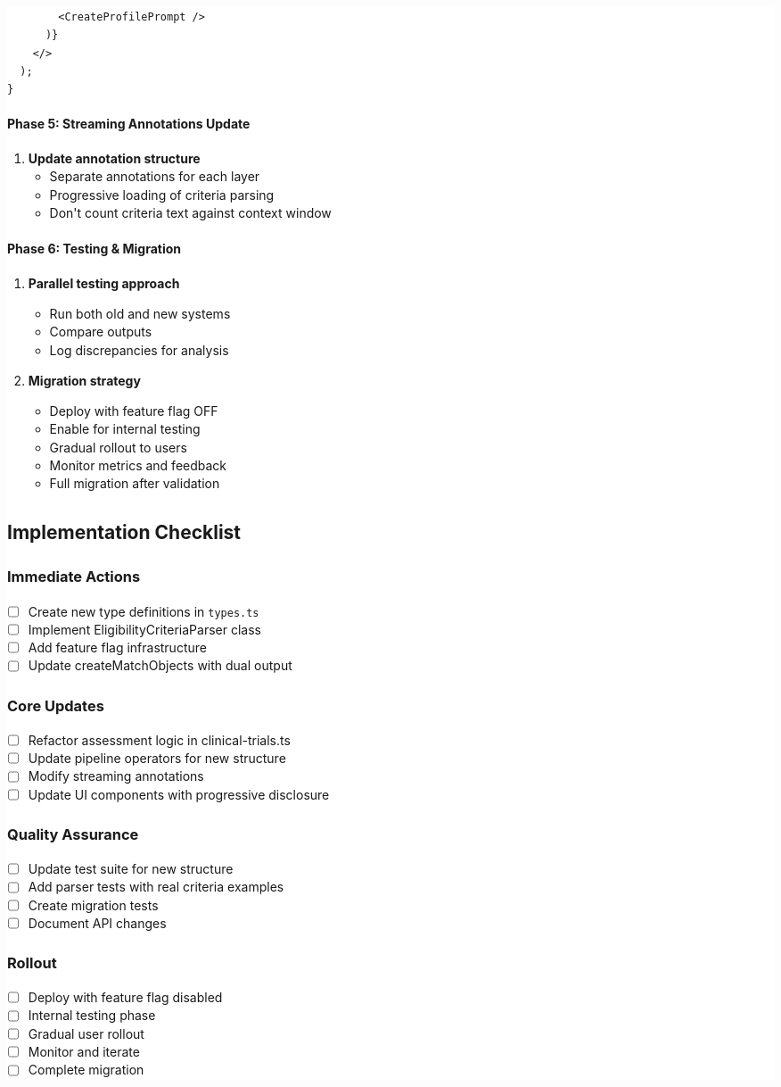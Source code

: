    ```tsx
           <CreateProfilePrompt />
         )}
       </>
     );
   }
   ```

#### Phase 5: Streaming Annotations Update
1. **Update annotation structure**
   - Separate annotations for each layer
   - Progressive loading of criteria parsing
   - Don't count criteria text against context window

#### Phase 6: Testing & Migration
1. **Parallel testing approach**
   - Run both old and new systems
   - Compare outputs
   - Log discrepancies for analysis

2. **Migration strategy**
   - Deploy with feature flag OFF
   - Enable for internal testing
   - Gradual rollout to users
   - Monitor metrics and feedback
   - Full migration after validation

## Implementation Checklist

### Immediate Actions
- [ ] Create new type definitions in `types.ts`
- [ ] Implement EligibilityCriteriaParser class
- [ ] Add feature flag infrastructure
- [ ] Update createMatchObjects with dual output

### Core Updates
- [ ] Refactor assessment logic in clinical-trials.ts
- [ ] Update pipeline operators for new structure
- [ ] Modify streaming annotations
- [ ] Update UI components with progressive disclosure

### Quality Assurance
- [ ] Update test suite for new structure
- [ ] Add parser tests with real criteria examples
- [ ] Create migration tests
- [ ] Document API changes

### Rollout
- [ ] Deploy with feature flag disabled
- [ ] Internal testing phase
- [ ] Gradual user rollout
- [ ] Monitor and iterate
- [ ] Complete migration
